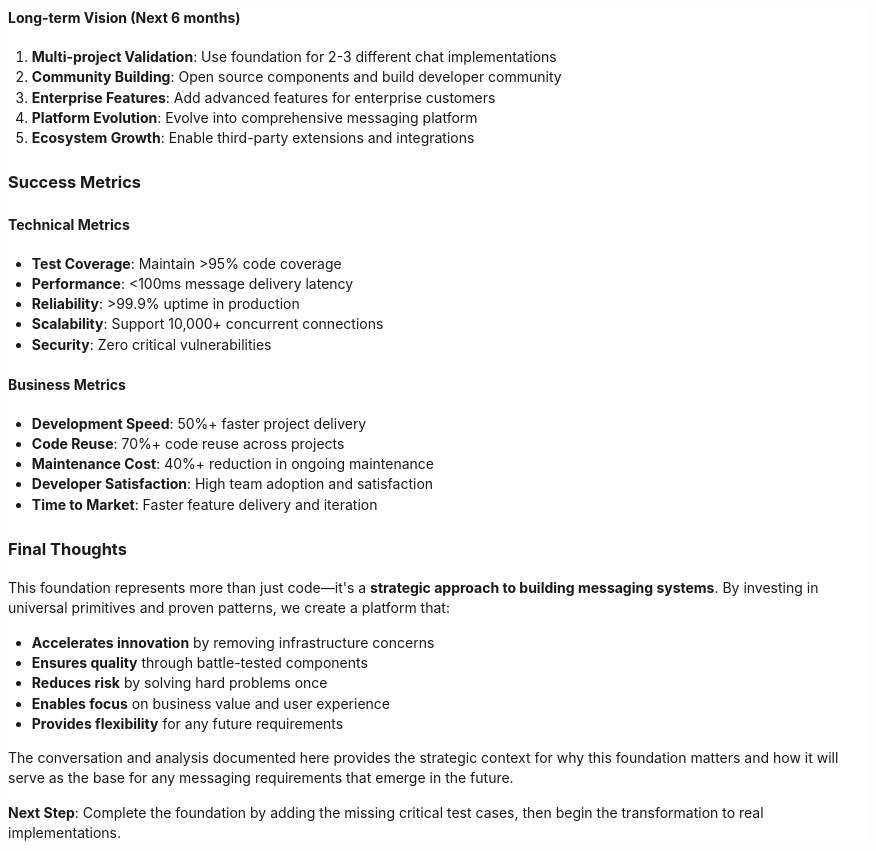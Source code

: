 #### Long-term Vision (Next 6 months)
1. **Multi-project Validation**: Use foundation for 2-3 different chat implementations
2. **Community Building**: Open source components and build developer community
3. **Enterprise Features**: Add advanced features for enterprise customers
4. **Platform Evolution**: Evolve into comprehensive messaging platform
5. **Ecosystem Growth**: Enable third-party extensions and integrations

### Success Metrics

#### Technical Metrics
- **Test Coverage**: Maintain >95% code coverage
- **Performance**: <100ms message delivery latency
- **Reliability**: >99.9% uptime in production
- **Scalability**: Support 10,000+ concurrent connections
- **Security**: Zero critical vulnerabilities

#### Business Metrics
- **Development Speed**: 50%+ faster project delivery
- **Code Reuse**: 70%+ code reuse across projects
- **Maintenance Cost**: 40%+ reduction in ongoing maintenance
- **Developer Satisfaction**: High team adoption and satisfaction
- **Time to Market**: Faster feature delivery and iteration

### Final Thoughts

This foundation represents more than just code—it's a **strategic approach to building messaging systems**. By investing in universal primitives and proven patterns, we create a platform that:

- **Accelerates innovation** by removing infrastructure concerns
- **Ensures quality** through battle-tested components
- **Reduces risk** by solving hard problems once
- **Enables focus** on business value and user experience
- **Provides flexibility** for any future requirements

The conversation and analysis documented here provides the strategic context for why this foundation matters and how it will serve as the base for any messaging requirements that emerge in the future.

**Next Step**: Complete the foundation by adding the missing critical test cases, then begin the transformation to real implementations.